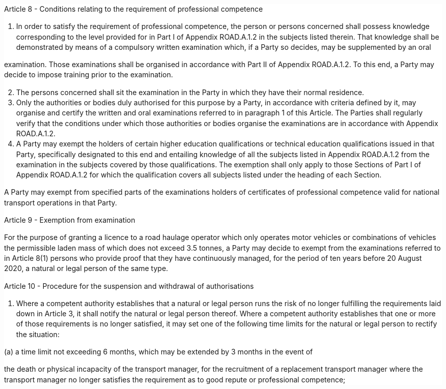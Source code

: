  
Article 8 - Conditions relating to the requirement of professional competence
 
1. In order to satisfy the requirement of professional competence, the person or persons
concerned shall possess knowledge corresponding to the level provided for in Part I of Appendix
ROAD.A.1.2 in the subjects listed therein. That knowledge shall be demonstrated by means of a
compulsory written examination which, if a Party so decides, may be supplemented by an oral


examination. Those examinations shall be organised in accordance with Part II of Appendix
ROAD.A.1.2. To this end, a Party may decide to impose training prior to the examination.

2. The persons concerned shall sit the examination in the Party in which they have their normal
residence.
3. Only the authorities or bodies duly authorised for this purpose by a Party, in accordance
with criteria defined by it, may organise and certify the written and oral examinations referred to in
paragraph 1 of this Article. The Parties shall regularly verify that the conditions under which those
authorities or bodies organise the examinations are in accordance with Appendix ROAD.A.1.2.
4. A Party may exempt the holders of certain higher education qualifications or technical
education qualifications issued in that Party, specifically designated to this end and entailing
knowledge of all the subjects listed in Appendix ROAD.A.1.2 from the examination in the subjects
covered by those qualifications. The exemption shall only apply to those Sections of Part I of
Appendix ROAD.A.1.2 for which the qualification covers all subjects listed under the heading of each
Section.

A Party may exempt from specified parts of the examinations holders of certificates of professional
competence valid for national transport operations in that Party.

 
Article 9 - Exemption from examination
 
For the purpose of granting a licence to a road haulage operator which only operates motor vehicles
or combinations of vehicles the permissible laden mass of which does not exceed 3.5 tonnes, a Party
may decide to exempt from the examinations referred to in Article 8(1) persons who provide proof
that they have continuously managed, for the period of ten years before 20 August 2020, a natural
or legal person of the same type.

 
Article 10 - Procedure for the suspension and withdrawal of authorisations
 
1. Where a competent authority establishes that a natural or legal person runs the risk of no
longer fulfilling the requirements laid down in Article 3, it shall notify the natural or legal person
thereof. Where a competent authority establishes that one or more of those requirements is no
longer satisfied, it may set one of the following time limits for the natural or legal person to rectify
the situation:

(a) a time limit not exceeding 6 months, which may be extended by 3 months in the event of

 
the death or physical incapacity of the transport manager, for the recruitment of a
replacement transport manager where the transport manager no longer satisfies the
requirement as to good repute or professional competence;
 